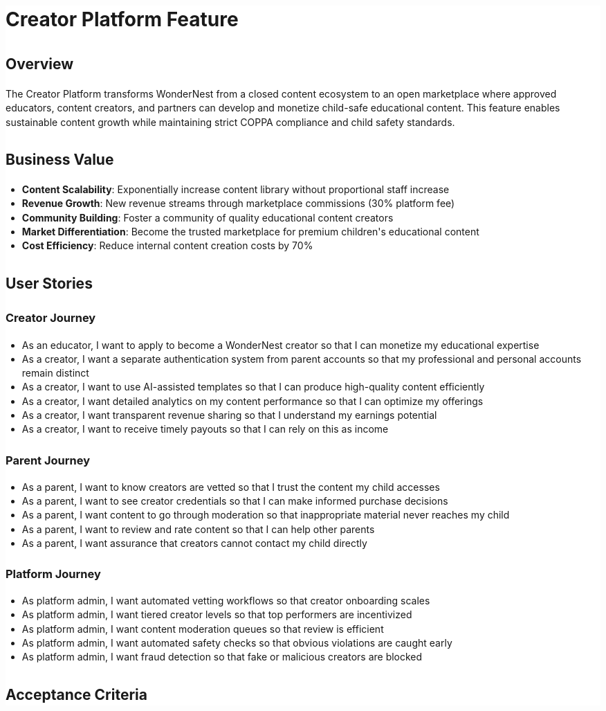 # Creator Platform Feature

## Overview
The Creator Platform transforms WonderNest from a closed content ecosystem to an open marketplace where approved educators, content creators, and partners can develop and monetize child-safe educational content. This feature enables sustainable content growth while maintaining strict COPPA compliance and child safety standards.

## Business Value
- **Content Scalability**: Exponentially increase content library without proportional staff increase
- **Revenue Growth**: New revenue streams through marketplace commissions (30% platform fee)
- **Community Building**: Foster a community of quality educational content creators
- **Market Differentiation**: Become the trusted marketplace for premium children's educational content
- **Cost Efficiency**: Reduce internal content creation costs by 70%

## User Stories

### Creator Journey
- As an educator, I want to apply to become a WonderNest creator so that I can monetize my educational expertise
- As a creator, I want a separate authentication system from parent accounts so that my professional and personal accounts remain distinct
- As a creator, I want to use AI-assisted templates so that I can produce high-quality content efficiently
- As a creator, I want detailed analytics on my content performance so that I can optimize my offerings
- As a creator, I want transparent revenue sharing so that I understand my earnings potential
- As a creator, I want to receive timely payouts so that I can rely on this as income

### Parent Journey
- As a parent, I want to know creators are vetted so that I trust the content my child accesses
- As a parent, I want to see creator credentials so that I can make informed purchase decisions
- As a parent, I want content to go through moderation so that inappropriate material never reaches my child
- As a parent, I want to review and rate content so that I can help other parents
- As a parent, I want assurance that creators cannot contact my child directly

### Platform Journey
- As platform admin, I want automated vetting workflows so that creator onboarding scales
- As platform admin, I want tiered creator levels so that top performers are incentivized
- As platform admin, I want content moderation queues so that review is efficient
- As platform admin, I want automated safety checks so that obvious violations are caught early
- As platform admin, I want fraud detection so that fake or malicious creators are blocked

## Acceptance Criteria
